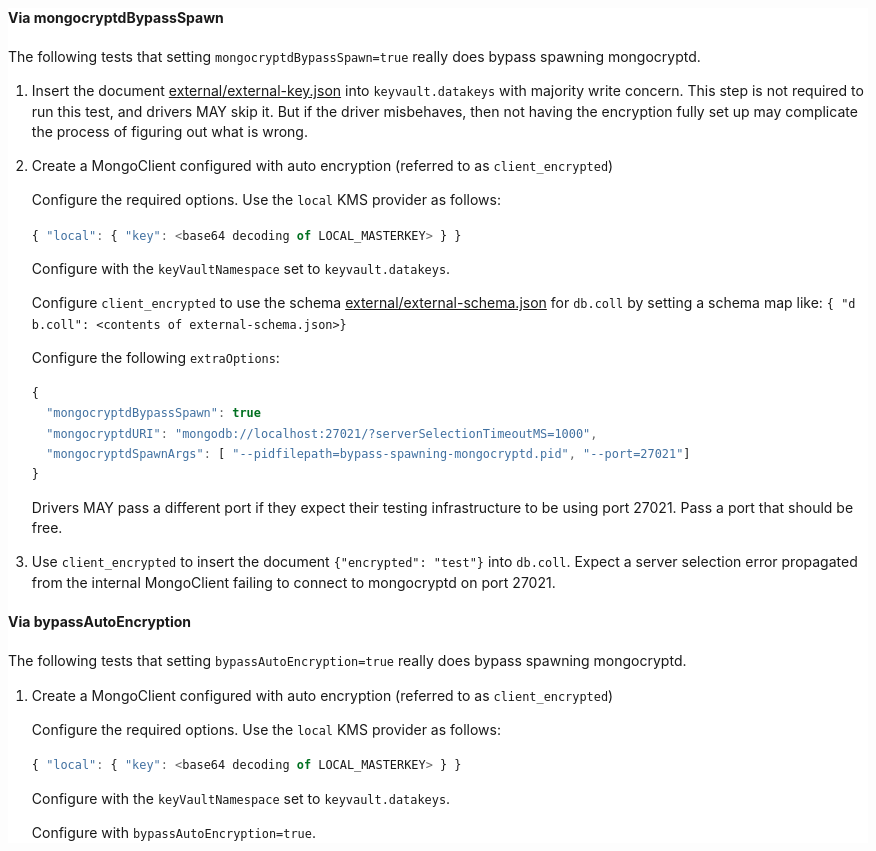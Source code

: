 #### Via mongocryptdBypassSpawn

The following tests that setting `mongocryptdBypassSpawn=true` really does bypass spawning mongocryptd.

1. Insert the document [external/external-key.json](../external/external-key.json) into `keyvault.datakeys` with
   majority write concern. This step is not required to run this test, and drivers MAY skip it. But if the driver
   misbehaves, then not having the encryption fully set up may complicate the process of figuring out what is wrong.

2. Create a MongoClient configured with auto encryption (referred to as `client_encrypted`)

   Configure the required options. Use the `local` KMS provider as follows:

   ```javascript
   { "local": { "key": <base64 decoding of LOCAL_MASTERKEY> } }
   ```

   Configure with the `keyVaultNamespace` set to `keyvault.datakeys`.

   Configure `client_encrypted` to use the schema [external/external-schema.json](../external/external-schema.json) for
   `db.coll` by setting a schema map like: `{ "db.coll": <contents of external-schema.json>}`

   Configure the following `extraOptions`:

   ```javascript
   {
     "mongocryptdBypassSpawn": true
     "mongocryptdURI": "mongodb://localhost:27021/?serverSelectionTimeoutMS=1000",
     "mongocryptdSpawnArgs": [ "--pidfilepath=bypass-spawning-mongocryptd.pid", "--port=27021"]
   }
   ```

   Drivers MAY pass a different port if they expect their testing infrastructure to be using port 27021. Pass a port
   that should be free.

3. Use `client_encrypted` to insert the document `{"encrypted": "test"}` into `db.coll`. Expect a server selection error
   propagated from the internal MongoClient failing to connect to mongocryptd on port 27021.

#### Via bypassAutoEncryption

The following tests that setting `bypassAutoEncryption=true` really does bypass spawning mongocryptd.

1. Create a MongoClient configured with auto encryption (referred to as `client_encrypted`)

   Configure the required options. Use the `local` KMS provider as follows:

   ```javascript
   { "local": { "key": <base64 decoding of LOCAL_MASTERKEY> } }
   ```

   Configure with the `keyVaultNamespace` set to `keyvault.datakeys`.

   Configure with `bypassAutoEncryption=true`.
